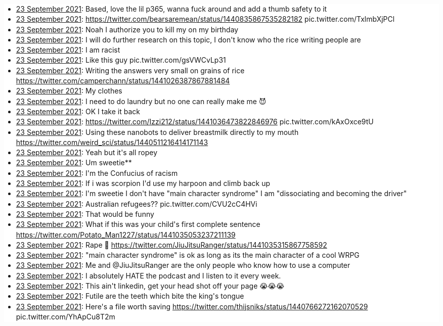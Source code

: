 * [23 September 2021](https://web.archive.org/web/20210923220318/https://twitter.com/GribbleYell/status/1441056309181288454): Based, love the lil p365, wanna fuck around and add a thumb safety to it 
* [23 September 2021](https://web.archive.org/web/20210923213959/https://twitter.com/GribbleYell/status/1441053908424544256): https://twitter.com/bearsaremean/status/1440835867535282182  pic.twitter.com/TxlmbXjPCl 
* [23 September 2021](https://web.archive.org/web/20210923213319/https://twitter.com/GribbleYell/status/1441052259496964098): Noah I authorize you to kill my on my birthday 
* [23 September 2021](https://web.archive.org/web/20210923211548/https://twitter.com/GribbleYell/status/1441050847790592014): I will do further research on this topic, I don't know who the rice writing people are 
* [23 September 2021](https://web.archive.org/web/20210923212246/https://twitter.com/GribbleYell/status/1441050499382398976): I am racist 
* [23 September 2021](https://web.archive.org/web/20210923211508/https://twitter.com/GribbleYell/status/1441049631799103489): Like this guy pic.twitter.com/gsVWCvLp31 
* [23 September 2021](https://web.archive.org/web/20210923211508/https://twitter.com/GribbleYell/status/1441049631799103489): Writing the answers very small on grains of rice https://twitter.com/camperchann/status/1441026387867881484 
* [23 September 2021](https://web.archive.org/web/20210923210913/https://twitter.com/GribbleYell/status/1441041511156649995): My clothes 
* [23 September 2021](https://web.archive.org/web/20210923210913/https://twitter.com/GribbleYell/status/1441041511156649995): I need to do laundry but no one can really make me 😈 
* [23 September 2021](https://web.archive.org/web/20210923205618/https://twitter.com/GribbleYell/status/1441040991646097409): OK I take it back 
* [23 September 2021](https://web.archive.org/web/20210923203434/https://twitter.com/GribbleYell/status/1441040721755078656): https://twitter.com/Izzi212/status/1441036473822846976  pic.twitter.com/kAxOxce9tU 
* [23 September 2021](https://web.archive.org/web/20210923205548/https://twitter.com/GribbleYell/status/1441039025771622404): Using these nanobots to deliver breastmilk directly to my mouth https://twitter.com/weird_sci/status/1440511216414171143 
* [23 September 2021](https://web.archive.org/web/20210923203252/https://twitter.com/GribbleYell/status/1441038634170437632): Yeah but it's all ropey 
* [23 September 2021](https://web.archive.org/web/20210923203030/https://twitter.com/GribbleYell/status/1441037520440070145): Um sweetie** 
* [23 September 2021](https://web.archive.org/web/20210923211811/https://twitter.com/GribbleYell/status/1441038288228282372): I'm the Confucius of racism 
* [23 September 2021](https://web.archive.org/web/20210923202757/https://twitter.com/GribbleYell/status/1441038033474707457): If i was scorpion I'd use my harpoon and climb back up 
* [23 September 2021](https://web.archive.org/web/20210923203030/https://twitter.com/GribbleYell/status/1441037520440070145): I'm sweetie I don't have "main character syndrome" I am "dissociating and becoming the driver" 
* [23 September 2021](https://web.archive.org/web/20210923202607/https://twitter.com/GribbleYell/status/1441037084576284678): Australian refugees?? pic.twitter.com/CVU2cC4HVi 
* [23 September 2021](https://web.archive.org/web/20210923201933/https://twitter.com/GribbleYell/status/1441035837043625985): That would be funny 
* [23 September 2021](https://web.archive.org/web/20210923201933/https://twitter.com/GribbleYell/status/1441035837043625985): What if this was your child's first complete sentence https://twitter.com/Potato_Man1227/status/1441035053237211139 
* [23 September 2021](https://web.archive.org/web/20210923201853/https://twitter.com/GribbleYell/status/1441035671871840258): Rape 👀 https://twitter.com/JiuJitsuRanger/status/1441035315867758592 
* [23 September 2021](https://web.archive.org/web/20210923203240/https://twitter.com/GribbleYell/status/1441035616452583424): "main character syndrome" is ok as long as its the main character of a cool WRPG 
* [23 September 2021](https://web.archive.org/web/20210923201617/https://twitter.com/GribbleYell/status/1441034566018404354): Me and  @JiuJitsuRanger  are the only people who know how to use a computer 
* [23 September 2021](https://web.archive.org/web/20210923194821/https://twitter.com/GribbleYell/status/1441028235492564995): I absolutely HATE the podcast and I listen to it every week. 
* [23 September 2021](https://web.archive.org/web/20210923201347/https://twitter.com/GribbleYell/status/1441034129001357312): This ain't linkedin, get your head shot off your page 😭😭😭 
* [23 September 2021](https://web.archive.org/web/20210923200802/https://twitter.com/GribbleYell/status/1441032908991614977): Futile are the teeth which bite the king's tongue 
* [23 September 2021](https://web.archive.org/web/20210923200727/https://twitter.com/GribbleYell/status/1441031550884274179): Here's a file worth saving  https://twitter.com/thijsniks/status/1440766272162070529  pic.twitter.com/YhApCu8T2m 